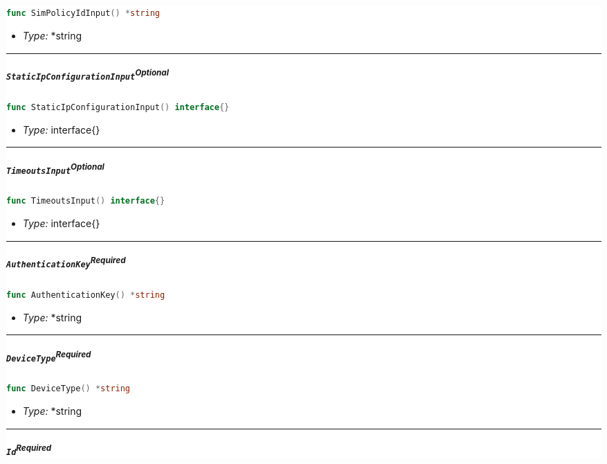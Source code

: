 ```go
func SimPolicyIdInput() *string
```

- *Type:* *string

---

##### `StaticIpConfigurationInput`<sup>Optional</sup> <a name="StaticIpConfigurationInput" id="@cdktf/provider-azurerm.mobileNetworkSim.MobileNetworkSim.property.staticIpConfigurationInput"></a>

```go
func StaticIpConfigurationInput() interface{}
```

- *Type:* interface{}

---

##### `TimeoutsInput`<sup>Optional</sup> <a name="TimeoutsInput" id="@cdktf/provider-azurerm.mobileNetworkSim.MobileNetworkSim.property.timeoutsInput"></a>

```go
func TimeoutsInput() interface{}
```

- *Type:* interface{}

---

##### `AuthenticationKey`<sup>Required</sup> <a name="AuthenticationKey" id="@cdktf/provider-azurerm.mobileNetworkSim.MobileNetworkSim.property.authenticationKey"></a>

```go
func AuthenticationKey() *string
```

- *Type:* *string

---

##### `DeviceType`<sup>Required</sup> <a name="DeviceType" id="@cdktf/provider-azurerm.mobileNetworkSim.MobileNetworkSim.property.deviceType"></a>

```go
func DeviceType() *string
```

- *Type:* *string

---

##### `Id`<sup>Required</sup> <a name="Id" id="@cdktf/provider-azurerm.mobileNetworkSim.MobileNetworkSim.property.id"></a>

